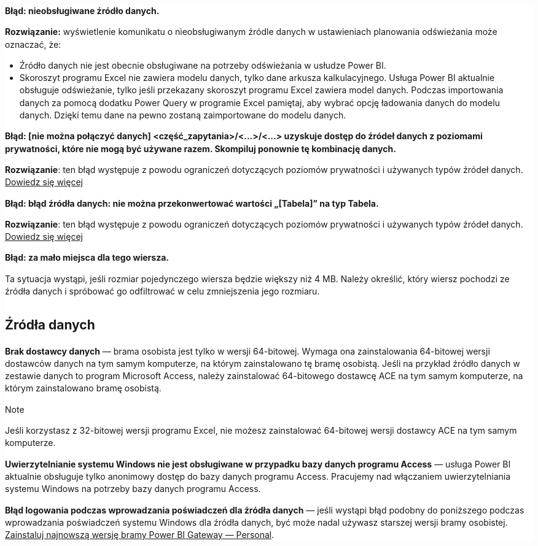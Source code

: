 **Błąd: nieobsługiwane źródło danych.**

**Rozwiązanie:** wyświetlenie komunikatu o nieobsługiwanym źródle danych w ustawieniach planowania odświeżania może oznaczać, że: 

* Źródło danych nie jest obecnie obsługiwane na potrzeby odświeżania w usłudze Power BI. 
* Skoroszyt programu Excel nie zawiera modelu danych, tylko dane arkusza kalkulacyjnego. Usługa Power BI aktualnie obsługuje odświeżanie, tylko jeśli przekazany skoroszyt programu Excel zawiera model danych. Podczas importowania danych za pomocą dodatku Power Query w programie Excel pamiętaj, aby wybrać opcję ładowania danych do modelu danych. Dzięki temu dane na pewno zostaną zaimportowane do modelu danych. 

**Błąd: [nie można połączyć danych] &lt;część_zapytania&gt;/&lt;...&gt;/&lt;...&gt; uzyskuje dostęp do źródeł danych z poziomami prywatności, które nie mogą być używane razem. Skompiluj ponownie tę kombinację danych.**

**Rozwiązanie**: ten błąd występuje z powodu ograniczeń dotyczących poziomów prywatności i używanych typów źródeł danych. [Dowiedz się więcej](refresh-enable-fast-combine.md)

**Błąd: błąd źródła danych: nie można przekonwertować wartości „\[Tabela\]” na typ Tabela.**

**Rozwiązanie**: ten błąd występuje z powodu ograniczeń dotyczących poziomów prywatności i używanych typów źródeł danych. [Dowiedz się więcej](refresh-enable-fast-combine.md)

**Błąd: za mało miejsca dla tego wiersza.**

Ta sytuacja wystąpi, jeśli rozmiar pojedynczego wiersza będzie większy niż 4 MB. Należy określić, który wiersz pochodzi ze źródła danych i spróbować go odfiltrować w celu zmniejszenia jego rozmiaru.

## <a name="data-sources"></a>Źródła danych
**Brak dostawcy danych** — brama osobista jest tylko w wersji 64-bitowej. Wymaga ona zainstalowania 64-bitowej wersji dostawców danych na tym samym komputerze, na którym zainstalowano tę bramę osobistą. Jeśli na przykład źródło danych w zestawie danych to program Microsoft Access, należy zainstalować 64-bitowego dostawcę ACE na tym samym komputerze, na którym zainstalowano bramę osobistą.  

>[!NOTE]
>Jeśli korzystasz z 32-bitowej wersji programu Excel, nie możesz zainstalować 64-bitowej wersji dostawcy ACE na tym samym komputerze.

**Uwierzytelnianie systemu Windows nie jest obsługiwane w przypadku bazy danych programu Access** — usługa Power BI aktualnie obsługuje tylko anonimowy dostęp do bazy danych programu Access. Pracujemy nad włączaniem uwierzytelniania systemu Windows na potrzeby bazy danych programu Access.

**Błąd logowania podczas wprowadzania poświadczeń dla źródła danych** — jeśli wystąpi błąd podobny do poniższego podczas wprowadzania poświadczeń systemu Windows dla źródła danych, być może nadal używasz starszej wersji bramy osobistej. [Zainstaluj najnowszą wersję bramy Power BI Gateway — Personal](https://powerbi.microsoft.com/gateway/).
